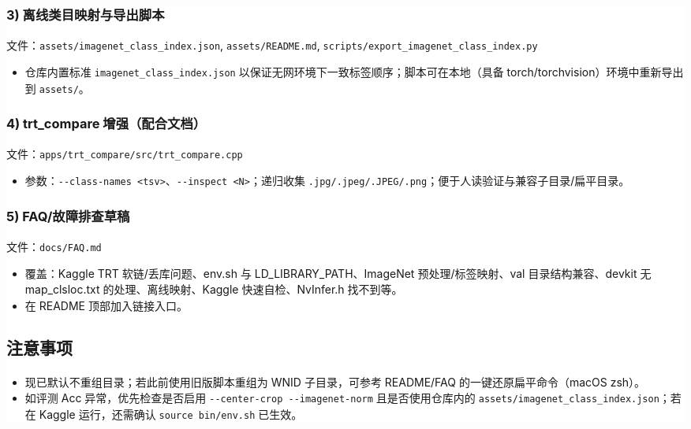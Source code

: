 ### 3) 离线类目映射与导出脚本
文件：`assets/imagenet_class_index.json`, `assets/README.md`, `scripts/export_imagenet_class_index.py`
- 仓库内置标准 `imagenet_class_index.json` 以保证无网环境下一致标签顺序；脚本可在本地（具备 torch/torchvision）环境中重新导出到 `assets/`。

### 4) trt_compare 增强（配合文档）
文件：`apps/trt_compare/src/trt_compare.cpp`
- 参数：`--class-names <tsv>`、`--inspect <N>`；递归收集 `.jpg/.jpeg/.JPEG/.png`；便于人读验证与兼容子目录/扁平目录。

### 5) FAQ/故障排查草稿
文件：`docs/FAQ.md`
- 覆盖：Kaggle TRT 软链/丢库问题、env.sh 与 LD_LIBRARY_PATH、ImageNet 预处理/标签映射、val 目录结构兼容、devkit 无 map_clsloc.txt 的处理、离线映射、Kaggle 快速自检、NvInfer.h 找不到等。
- 在 README 顶部加入链接入口。

## 注意事项
- 现已默认不重组目录；若此前使用旧版脚本重组为 WNID 子目录，可参考 README/FAQ 的一键还原扁平命令（macOS zsh）。
- 如评测 Acc 异常，优先检查是否启用 `--center-crop --imagenet-norm` 且是否使用仓库内的 `assets/imagenet_class_index.json`；若在 Kaggle 运行，还需确认 `source bin/env.sh` 已生效。
